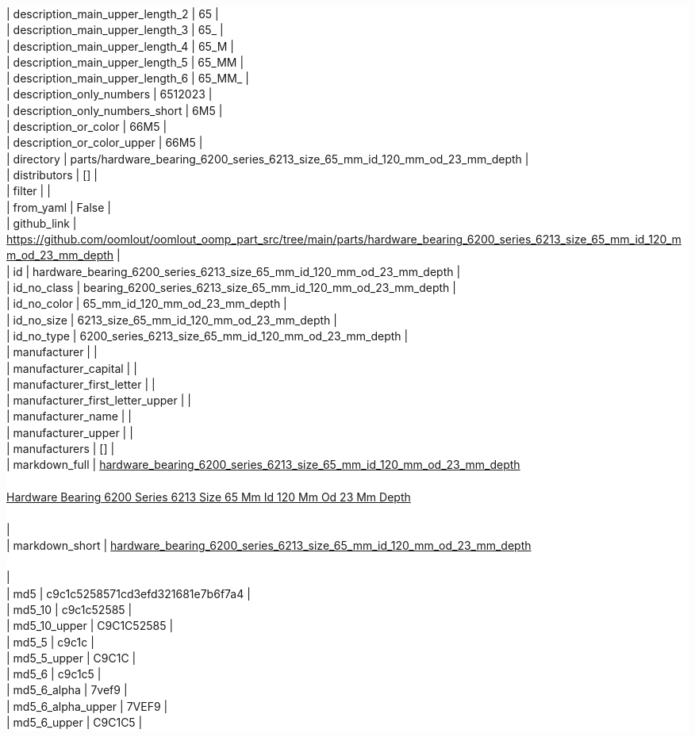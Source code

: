 | description_main_upper_length_2 | 65 |  
| description_main_upper_length_3 | 65_ |  
| description_main_upper_length_4 | 65_M |  
| description_main_upper_length_5 | 65_MM |  
| description_main_upper_length_6 | 65_MM_ |  
| description_only_numbers | 6512023 |  
| description_only_numbers_short | 6M5 |  
| description_or_color | 66M5 |  
| description_or_color_upper | 66M5 |  
| directory | parts/hardware_bearing_6200_series_6213_size_65_mm_id_120_mm_od_23_mm_depth |  
| distributors | [] |  
| filter |  |  
| from_yaml | False |  
| github_link | https://github.com/oomlout/oomlout_oomp_part_src/tree/main/parts/hardware_bearing_6200_series_6213_size_65_mm_id_120_mm_od_23_mm_depth |  
| id | hardware_bearing_6200_series_6213_size_65_mm_id_120_mm_od_23_mm_depth |  
| id_no_class | bearing_6200_series_6213_size_65_mm_id_120_mm_od_23_mm_depth |  
| id_no_color | 65_mm_id_120_mm_od_23_mm_depth |  
| id_no_size | 6213_size_65_mm_id_120_mm_od_23_mm_depth |  
| id_no_type | 6200_series_6213_size_65_mm_id_120_mm_od_23_mm_depth |  
| manufacturer |  |  
| manufacturer_capital |  |  
| manufacturer_first_letter |  |  
| manufacturer_first_letter_upper |  |  
| manufacturer_name |  |  
| manufacturer_upper |  |  
| manufacturers | [] |  
| markdown_full | [hardware_bearing_6200_series_6213_size_65_mm_id_120_mm_od_23_mm_depth](https://github.com/oomlout/oomlout_oomp_part_src/tree/main/parts/hardware_bearing_6200_series_6213_size_65_mm_id_120_mm_od_23_mm_depth/working)<br>[](https://github.com/oomlout/oomlout_oomp_part_src/tree/main/parts/hardware_bearing_6200_series_6213_size_65_mm_id_120_mm_od_23_mm_depth/working)<br>[Hardware Bearing 6200 Series 6213 Size 65 Mm Id 120 Mm Od 23 Mm Depth](https://github.com/oomlout/oomlout_oomp_part_src/tree/main/parts/hardware_bearing_6200_series_6213_size_65_mm_id_120_mm_od_23_mm_depth/working)<br><br> |  
| markdown_short | [hardware_bearing_6200_series_6213_size_65_mm_id_120_mm_od_23_mm_depth](https://github.com/oomlout/oomlout_oomp_part_src/tree/main/parts/hardware_bearing_6200_series_6213_size_65_mm_id_120_mm_od_23_mm_depth/working)<br><br> |  
| md5 | c9c1c5258571cd3efd321681e7b6f7a4 |  
| md5_10 | c9c1c52585 |  
| md5_10_upper | C9C1C52585 |  
| md5_5 | c9c1c |  
| md5_5_upper | C9C1C |  
| md5_6 | c9c1c5 |  
| md5_6_alpha | 7vef9 |  
| md5_6_alpha_upper | 7VEF9 |  
| md5_6_upper | C9C1C5 |  
